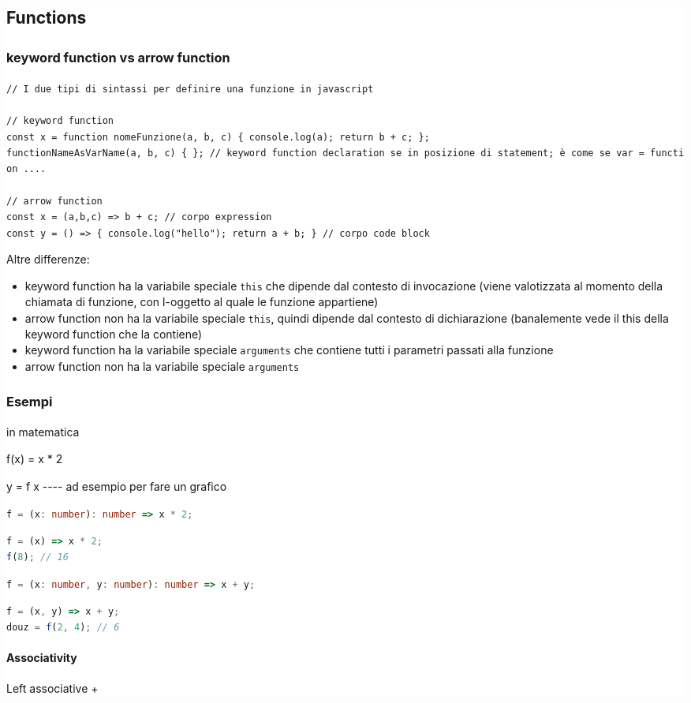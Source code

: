 ## Functions

### keyword function vs arrow function

```tsx
// I due tipi di sintassi per definire una funzione in javascript

// keyword function
const x = function nomeFunzione(a, b, c) { console.log(a); return b + c; };
functionNameAsVarName(a, b, c) { }; // keyword function declaration se in posizione di statement; è come se var = function ....

// arrow function
const x = (a,b,c) => b + c; // corpo expression
const y = () => { console.log("hello"); return a + b; } // corpo code block
```

Altre differenze:

- keyword function ha la variabile speciale `this` che dipende dal contesto di invocazione (viene valotizzata al momento della chiamata di funzione, con l-oggetto al quale le funzione appartiene)
- arrow function non ha la variabile speciale `this`, quindi dipende dal contesto di dichiarazione (banalemente vede il this della keyword function che la contiene)
- keyword function ha la variabile speciale `arguments` che contiene tutti i parametri passati alla funzione
- arrow function non ha la variabile speciale `arguments`

### Esempi

in matematica

f(x) = x \* 2

y = f x ---- ad esempio per fare un grafico

```typescript
f = (x: number): number => x * 2;
```

```javascript
f = (x) => x * 2;
f(8); // 16
```

```typescript
f = (x: number, y: number): number => x + y;
```

```javascript
f = (x, y) => x + y;
douz = f(2, 4); // 6
```

#### Associativity

Left associative +
